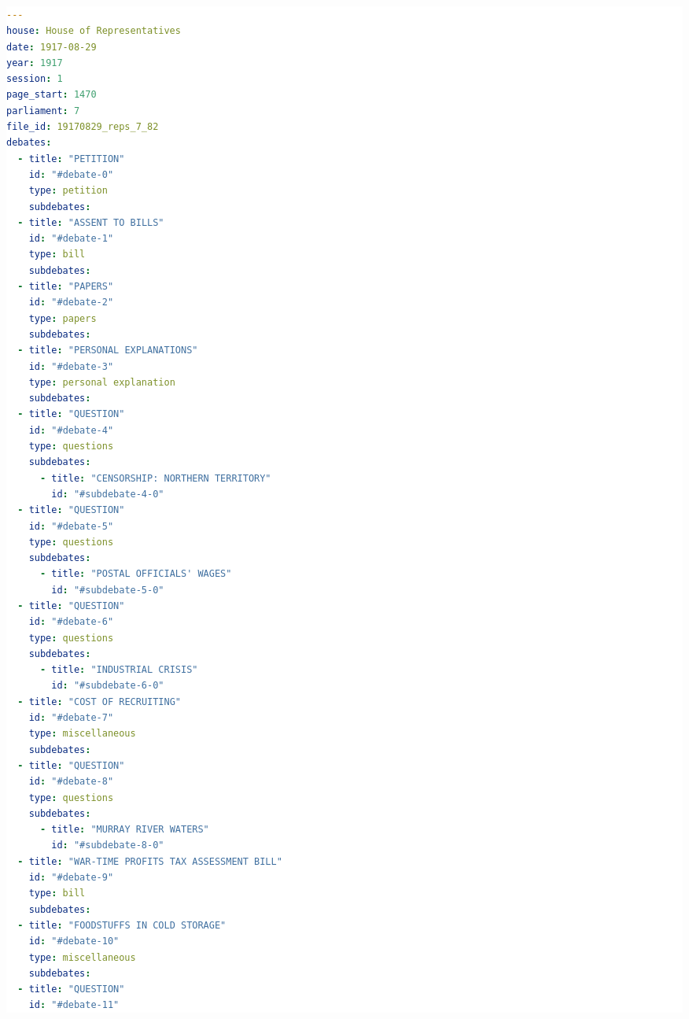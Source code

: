 ```yaml
---
house: House of Representatives
date: 1917-08-29
year: 1917
session: 1
page_start: 1470
parliament: 7
file_id: 19170829_reps_7_82
debates:
  - title: "PETITION"
    id: "#debate-0"
    type: petition
    subdebates:
  - title: "ASSENT TO BILLS"
    id: "#debate-1"
    type: bill
    subdebates:
  - title: "PAPERS"
    id: "#debate-2"
    type: papers
    subdebates:
  - title: "PERSONAL EXPLANATIONS"
    id: "#debate-3"
    type: personal explanation
    subdebates:
  - title: "QUESTION"
    id: "#debate-4"
    type: questions
    subdebates:
      - title: "CENSORSHIP: NORTHERN TERRITORY"
        id: "#subdebate-4-0"
  - title: "QUESTION"
    id: "#debate-5"
    type: questions
    subdebates:
      - title: "POSTAL OFFICIALS' WAGES"
        id: "#subdebate-5-0"
  - title: "QUESTION"
    id: "#debate-6"
    type: questions
    subdebates:
      - title: "INDUSTRIAL CRISIS"
        id: "#subdebate-6-0"
  - title: "COST OF RECRUITING"
    id: "#debate-7"
    type: miscellaneous
    subdebates:
  - title: "QUESTION"
    id: "#debate-8"
    type: questions
    subdebates:
      - title: "MURRAY RIVER WATERS"
        id: "#subdebate-8-0"
  - title: "WAR-TIME PROFITS TAX ASSESSMENT BILL"
    id: "#debate-9"
    type: bill
    subdebates:
  - title: "FOODSTUFFS IN COLD STORAGE"
    id: "#debate-10"
    type: miscellaneous
    subdebates:
  - title: "QUESTION"
    id: "#debate-11"
```